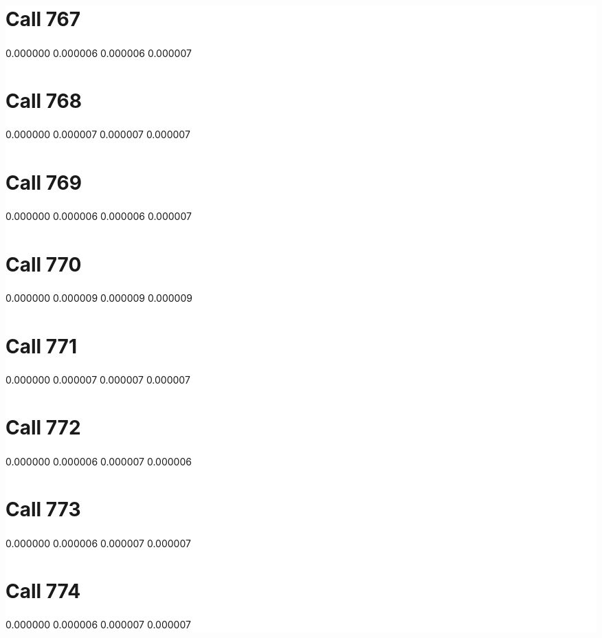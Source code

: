 # Call 767
0.000000
0.000006
0.000006
0.000007

# Call 768
0.000000
0.000007
0.000007
0.000007

# Call 769
0.000000
0.000006
0.000006
0.000007

# Call 770
0.000000
0.000009
0.000009
0.000009

# Call 771
0.000000
0.000007
0.000007
0.000007

# Call 772
0.000000
0.000006
0.000007
0.000006

# Call 773
0.000000
0.000006
0.000007
0.000007

# Call 774
0.000000
0.000006
0.000007
0.000007
